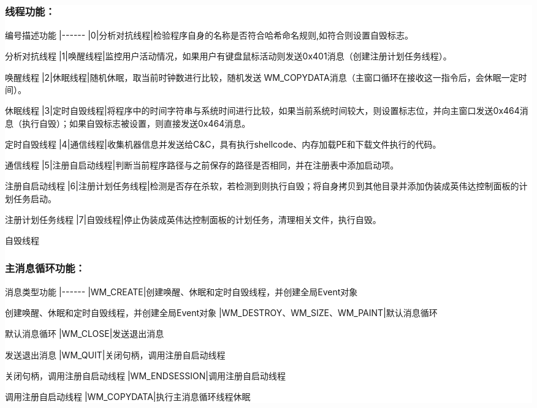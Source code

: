 ### 线程功能：

<td>编号</td><td>描述</td><td>功能</td>
|------
|0|分析对抗线程|检验程序自身的名称是否符合哈希命名规则,如符合则设置自毁标志。

分析对抗线程
|1|唤醒线程|监控用户活动情况，如果用户有键盘鼠标活动则发送0x401消息（创建注册计划任务线程）。

唤醒线程
|2|休眠线程|随机休眠，取当前时钟数进行比较，随机发送 WM_COPYDATA消息（主窗口循环在接收这一指令后，会休眠一定时间）。

休眠线程
|3|定时自毁线程|将程序中的时间字符串与系统时间进行比较，如果当前系统时间较大，则设置标志位，并向主窗口发送0x464消息（执行自毁）；如果自毁标志被设置，则直接发送0x464消息。

定时自毁线程
|4|通信线程|收集机器信息并发送给C&amp;C，具有执行shellcode、内存加载PE和下载文件执行的代码。

通信线程
|5|注册自启动线程|判断当前程序路径与之前保存的路径是否相同，并在注册表中添加启动项。

注册自启动线程
|6|注册计划任务线程|检测是否存在杀软，若检测到则执行自毁；将自身拷贝到其他目录并添加伪装成英伟达控制面板的计划任务启动。

注册计划任务线程
|7|自毁线程|停止伪装成英伟达控制面板的计划任务，清理相关文件，执行自毁。

自毁线程

### 主消息循环功能：

<td>消息类型</td><td>功能</td>
|------
|WM_CREATE|创建唤醒、休眠和定时自毁线程，并创建全局Event对象

创建唤醒、休眠和定时自毁线程，并创建全局Event对象
|WM_DESTROY、WM_SIZE、WM_PAINT|默认消息循环

默认消息循环
|WM_CLOSE|发送退出消息

发送退出消息
|WM_QUIT|关闭句柄，调用注册自启动线程

关闭句柄，调用注册自启动线程
|WM_ENDSESSION|调用注册自启动线程

调用注册自启动线程
|WM_COPYDATA|执行主消息循环线程休眠
